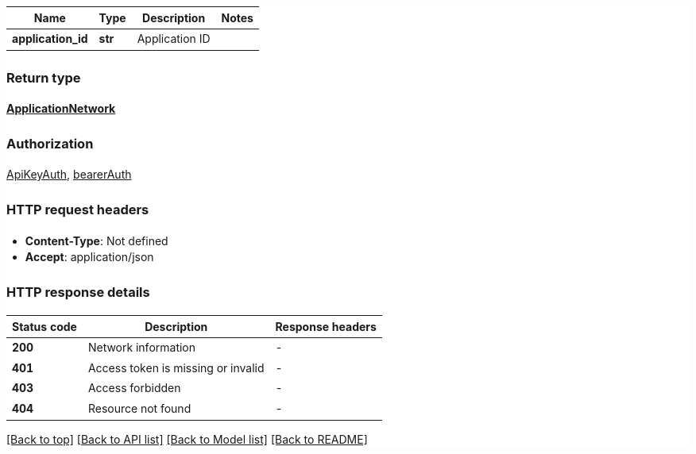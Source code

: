 Name | Type | Description  | Notes
------------- | ------------- | ------------- | -------------
 **application_id** | **str**| Application ID |

### Return type

[**ApplicationNetwork**](ApplicationNetwork.md)

### Authorization

[ApiKeyAuth](../README.md#ApiKeyAuth), [bearerAuth](../README.md#bearerAuth)

### HTTP request headers

 - **Content-Type**: Not defined
 - **Accept**: application/json


### HTTP response details

| Status code | Description | Response headers |
|-------------|-------------|------------------|
**200** | Network information |  -  |
**401** | Access token is missing or invalid |  -  |
**403** | Access forbidden |  -  |
**404** | Resource not found |  -  |

[[Back to top]](#) [[Back to API list]](../README.md#documentation-for-api-endpoints) [[Back to Model list]](../README.md#documentation-for-models) [[Back to README]](../README.md)

